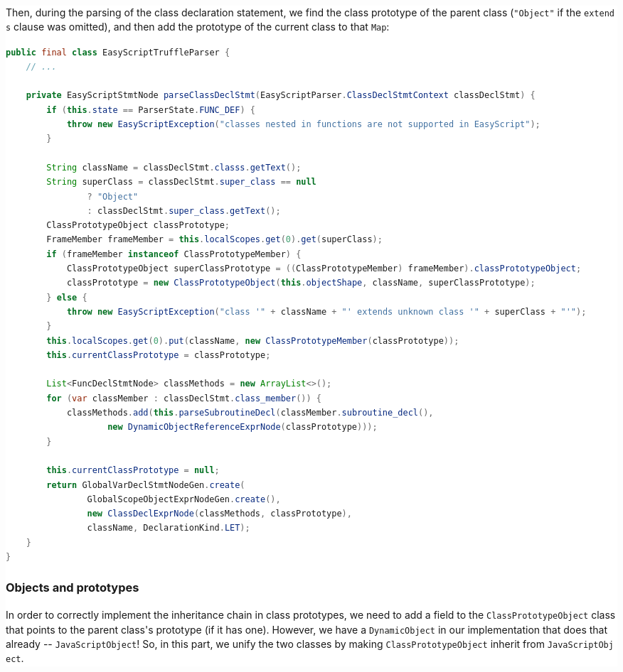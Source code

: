 Then, during the parsing of the class declaration statement,
we find the class prototype of the parent class
(`"Object"` if the `extends` clause was omitted),
and then add the prototype of the current class to that `Map`:

```java
public final class EasyScriptTruffleParser {
    // ...

    private EasyScriptStmtNode parseClassDeclStmt(EasyScriptParser.ClassDeclStmtContext classDeclStmt) {
        if (this.state == ParserState.FUNC_DEF) {
            throw new EasyScriptException("classes nested in functions are not supported in EasyScript");
        }

        String className = classDeclStmt.classs.getText();
        String superClass = classDeclStmt.super_class == null
                ? "Object"
                : classDeclStmt.super_class.getText();
        ClassPrototypeObject classPrototype;
        FrameMember frameMember = this.localScopes.get(0).get(superClass);
        if (frameMember instanceof ClassPrototypeMember) {
            ClassPrototypeObject superClassPrototype = ((ClassPrototypeMember) frameMember).classPrototypeObject;
            classPrototype = new ClassPrototypeObject(this.objectShape, className, superClassPrototype);
        } else {
            throw new EasyScriptException("class '" + className + "' extends unknown class '" + superClass + "'");
        }
        this.localScopes.get(0).put(className, new ClassPrototypeMember(classPrototype));
        this.currentClassPrototype = classPrototype;

        List<FuncDeclStmtNode> classMethods = new ArrayList<>();
        for (var classMember : classDeclStmt.class_member()) {
            classMethods.add(this.parseSubroutineDecl(classMember.subroutine_decl(),
                    new DynamicObjectReferenceExprNode(classPrototype)));
        }

        this.currentClassPrototype = null;
        return GlobalVarDeclStmtNodeGen.create(
                GlobalScopeObjectExprNodeGen.create(),
                new ClassDeclExprNode(classMethods, classPrototype),
                className, DeclarationKind.LET);
    }
}
```

### Objects and prototypes

In order to correctly implement the inheritance chain in class prototypes,
we need to add a field to the `ClassPrototypeObject`
class that points to the parent class's prototype (if it has one).
However, we have a `DynamicObject` in our implementation that does that already -- `JavaScriptObject`!
So, in this part, we unify the two classes by making `ClassPrototypeObject` inherit from `JavaScriptObject`.
